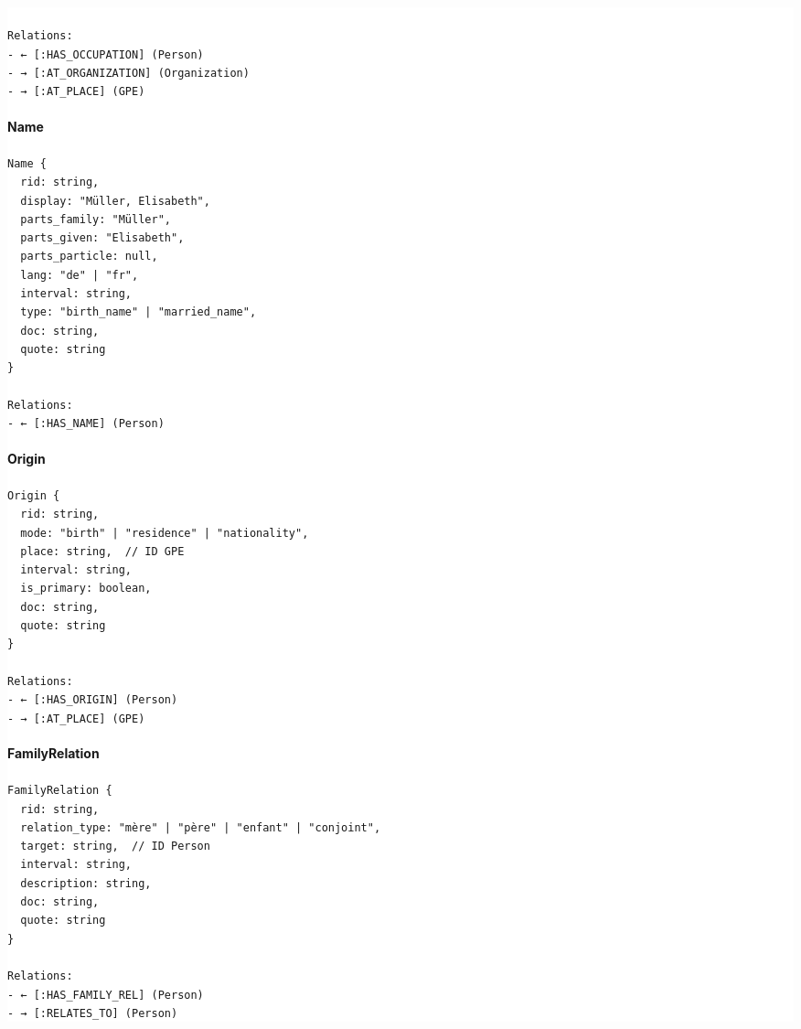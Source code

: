 ```cypher

Relations:
- ← [:HAS_OCCUPATION] (Person)
- → [:AT_ORGANIZATION] (Organization)
- → [:AT_PLACE] (GPE)
```

#### Name

```cypher
Name {
  rid: string,
  display: "Müller, Elisabeth",
  parts_family: "Müller",
  parts_given: "Elisabeth",
  parts_particle: null,
  lang: "de" | "fr",
  interval: string,
  type: "birth_name" | "married_name",
  doc: string,
  quote: string
}

Relations:
- ← [:HAS_NAME] (Person)
```

#### Origin

```cypher
Origin {
  rid: string,
  mode: "birth" | "residence" | "nationality",
  place: string,  // ID GPE
  interval: string,
  is_primary: boolean,
  doc: string,
  quote: string
}

Relations:
- ← [:HAS_ORIGIN] (Person)
- → [:AT_PLACE] (GPE)
```

#### FamilyRelation

```cypher
FamilyRelation {
  rid: string,
  relation_type: "mère" | "père" | "enfant" | "conjoint",
  target: string,  // ID Person
  interval: string,
  description: string,
  doc: string,
  quote: string
}

Relations:
- ← [:HAS_FAMILY_REL] (Person)
- → [:RELATES_TO] (Person)
```
